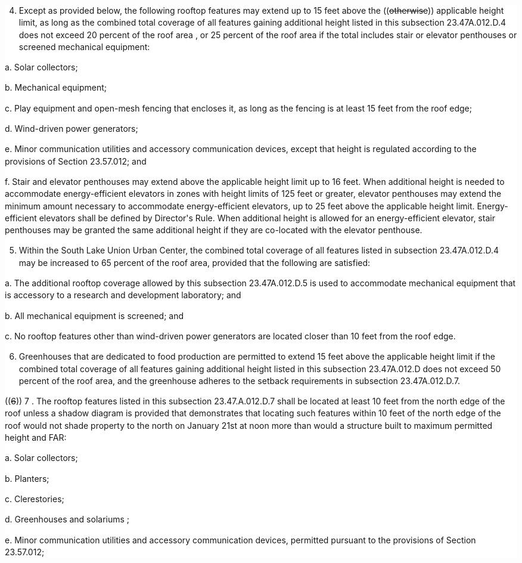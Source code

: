 4. Except as provided below, the following rooftop features may extend up to 15 feet above the ((~~otherwise~~)) applicable height limit, as long as the combined total coverage of all features gaining additional height listed in this subsection  23.47A.012.D.4  does not exceed 20 percent of the roof area , or 25 percent of the roof area if the total includes stair or elevator penthouses or screened mechanical equipment:

 a. Solar collectors;

 b. Mechanical equipment;

 c. Play equipment and open-mesh fencing that encloses it, as long as the fencing is at least 15 feet from the roof edge;

 d. Wind-driven power generators;

 e. Minor communication utilities and accessory communication devices, except that height is regulated according to the provisions of Section 23.57.012; and

 f. Stair and elevator penthouses may extend above the applicable height limit up to 16 feet. When additional height is needed to accommodate energy-efficient elevators in zones with height limits of 125 feet or greater, elevator penthouses may extend the minimum amount necessary to accommodate energy-efficient elevators, up to 25 feet above the applicable height limit. Energy-efficient elevators shall be defined by Director's Rule. When additional height is allowed for an energy-efficient elevator, stair penthouses may be granted the same additional height if they are co-located with the elevator penthouse.

 5. Within the South Lake Union Urban Center, the combined total coverage of all features listed in subsection 23.47A.012.D.4 may be increased to 65 percent of the roof area, provided that the following are satisfied:

 a. The additional rooftop coverage allowed by this subsection  23.47A.012.D.5  is used to accommodate mechanical equipment that is accessory to a research and development laboratory; and

 b. All mechanical equipment is screened; and

 c. No rooftop features other than wind-driven power generators are located closer than 10 feet from the roof edge.

 6. Greenhouses that are dedicated to food production are permitted to extend 15 feet above the applicable height limit if the combined total coverage of all features gaining additional height listed in this subsection 23.47A.012.D does not exceed 50 percent of the roof area, and the greenhouse adheres to the setback requirements in subsection 23.47A.012.D.7.

 ((~~6~~)) 7 . The rooftop features listed in this subsection  23.47.A.012.D.7  shall be located at least 10 feet from the north edge of the roof unless a shadow diagram is provided that demonstrates that locating such features within 10 feet of the north edge of the roof would not shade property to the north on January 21st at noon more than would a structure built to maximum permitted height and FAR:

 a. Solar collectors;

 b. Planters;

 c. Clerestories;

 d. Greenhouses  and solariums ;

 e. Minor communication utilities and accessory communication devices, permitted pursuant to the provisions of Section 23.57.012;
